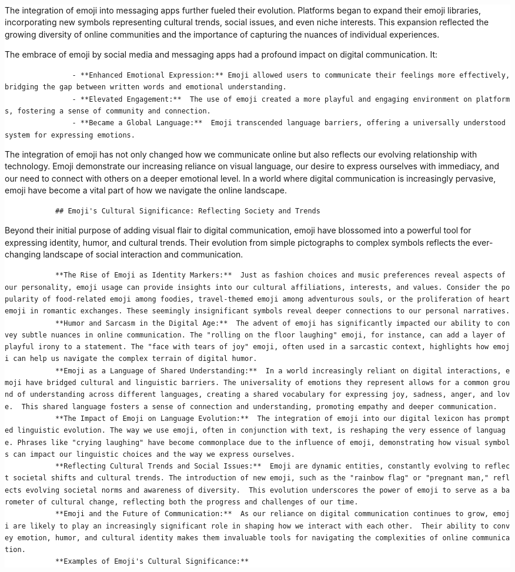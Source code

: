 The integration of emoji into messaging apps further fueled their evolution. Platforms began to expand their emoji libraries, incorporating new symbols representing cultural trends, social issues, and even niche interests. This expansion reflected the growing diversity of online communities and the importance of capturing the nuances of individual experiences.

The embrace of emoji by social media and messaging apps had a profound impact on digital communication. It:

                    - **Enhanced Emotional Expression:** Emoji allowed users to communicate their feelings more effectively, bridging the gap between written words and emotional understanding.
                    - **Elevated Engagement:**  The use of emoji created a more playful and engaging environment on platforms, fostering a sense of community and connection.
                    - **Became a Global Language:**  Emoji transcended language barriers, offering a universally understood system for expressing emotions.

The integration of emoji has not only changed how we communicate online but also reflects our evolving relationship with technology.  Emoji demonstrate our increasing reliance on visual language, our desire to express ourselves with immediacy, and our need to connect with others on a deeper emotional level. In a world where digital communication is increasingly pervasive, emoji have become a vital part of how we navigate the online landscape.

                ## Emoji's Cultural Significance: Reflecting Society and Trends
                
Beyond their initial purpose of adding visual flair to digital communication, emoji have blossomed into a powerful tool for expressing identity, humor, and cultural trends.  Their evolution from simple pictographs to complex symbols reflects the ever-changing landscape of social interaction and communication.

                **The Rise of Emoji as Identity Markers:**  Just as fashion choices and music preferences reveal aspects of our personality, emoji usage can provide insights into our cultural affiliations, interests, and values. Consider the popularity of food-related emoji among foodies, travel-themed emoji among adventurous souls, or the proliferation of heart emoji in romantic exchanges. These seemingly insignificant symbols reveal deeper connections to our personal narratives.
                **Humor and Sarcasm in the Digital Age:**  The advent of emoji has significantly impacted our ability to convey subtle nuances in online communication. The "rolling on the floor laughing" emoji, for instance, can add a layer of playful irony to a statement. The "face with tears of joy" emoji, often used in a sarcastic context, highlights how emoji can help us navigate the complex terrain of digital humor.
                **Emoji as a Language of Shared Understanding:**  In a world increasingly reliant on digital interactions, emoji have bridged cultural and linguistic barriers. The universality of emotions they represent allows for a common ground of understanding across different languages, creating a shared vocabulary for expressing joy, sadness, anger, and love.  This shared language fosters a sense of connection and understanding, promoting empathy and deeper communication.
                **The Impact of Emoji on Language Evolution:**  The integration of emoji into our digital lexicon has prompted linguistic evolution. The way we use emoji, often in conjunction with text, is reshaping the very essence of language. Phrases like "crying laughing" have become commonplace due to the influence of emoji, demonstrating how visual symbols can impact our linguistic choices and the way we express ourselves.
                **Reflecting Cultural Trends and Social Issues:**  Emoji are dynamic entities, constantly evolving to reflect societal shifts and cultural trends. The introduction of new emoji, such as the "rainbow flag" or "pregnant man," reflects evolving societal norms and awareness of diversity.  This evolution underscores the power of emoji to serve as a barometer of cultural change, reflecting both the progress and challenges of our time.
                **Emoji and the Future of Communication:**  As our reliance on digital communication continues to grow, emoji are likely to play an increasingly significant role in shaping how we interact with each other.  Their ability to convey emotion, humor, and cultural identity makes them invaluable tools for navigating the complexities of online communication. 
                **Examples of Emoji's Cultural Significance:**
                